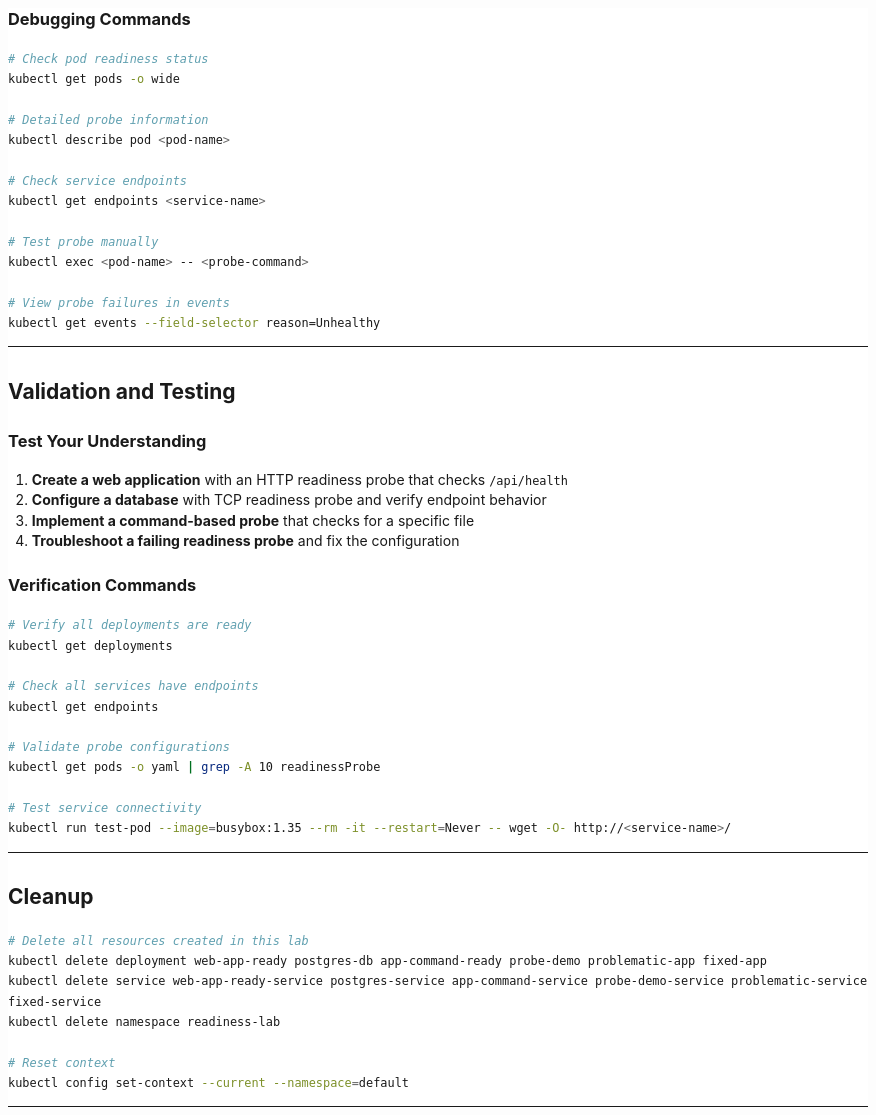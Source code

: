 ### Debugging Commands

```bash
# Check pod readiness status
kubectl get pods -o wide

# Detailed probe information
kubectl describe pod <pod-name>

# Check service endpoints
kubectl get endpoints <service-name>

# Test probe manually
kubectl exec <pod-name> -- <probe-command>

# View probe failures in events
kubectl get events --field-selector reason=Unhealthy
```

---

## Validation and Testing

### Test Your Understanding

1. **Create a web application** with an HTTP readiness probe that checks `/api/health`
2. **Configure a database** with TCP readiness probe and verify endpoint behavior
3. **Implement a command-based probe** that checks for a specific file
4. **Troubleshoot a failing readiness probe** and fix the configuration

### Verification Commands

```bash
# Verify all deployments are ready
kubectl get deployments

# Check all services have endpoints
kubectl get endpoints

# Validate probe configurations
kubectl get pods -o yaml | grep -A 10 readinessProbe

# Test service connectivity
kubectl run test-pod --image=busybox:1.35 --rm -it --restart=Never -- wget -O- http://<service-name>/
```

---

## Cleanup

```bash
# Delete all resources created in this lab
kubectl delete deployment web-app-ready postgres-db app-command-ready probe-demo problematic-app fixed-app
kubectl delete service web-app-ready-service postgres-service app-command-service probe-demo-service problematic-service fixed-service
kubectl delete namespace readiness-lab

# Reset context
kubectl config set-context --current --namespace=default
```

---
